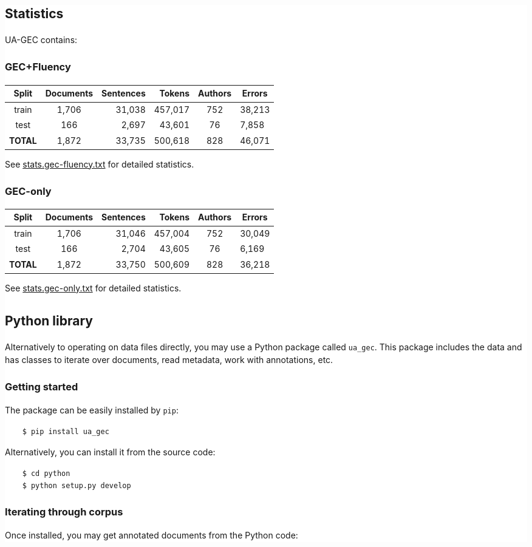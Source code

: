 
## Statistics

UA-GEC contains:

### GEC+Fluency

| Split     | Documents | Sentences |  Tokens | Authors | Errors | 
|:---------:|:---------:|----------:|--------:|:-------:|--------|
| train     | 1,706     | 31,038    | 457,017 | 752     | 38,213 |
| test      |   166     |  2,697    | 43,601  | 76      |  7,858 |
| **TOTAL** | 1,872     | 33,735    | 500,618 | 828     | 46,071 |

See [stats.gec-fluency.txt](./stats.gec-fluency.txt) for detailed statistics.


### GEC-only

| Split     | Documents | Sentences |  Tokens | Authors | Errors | 
|:---------:|:---------:|----------:|--------:|:-------:|--------|
| train     | 1,706     | 31,046    | 457,004 | 752     | 30,049 |
| test      |   166     |  2,704    |  43,605 |  76     |  6,169 |
| **TOTAL** | 1,872     | 33,750    | 500,609 | 828     | 36,218 |

See [stats.gec-only.txt](./stats.gec-only.txt) for detailed statistics.


## Python library

Alternatively to operating on data files directly, you may use a Python package
called `ua_gec`. This package includes the data and has classes to iterate over
documents, read metadata, work with annotations, etc.

### Getting started

The package can be easily installed by `pip`:

```
    $ pip install ua_gec
```

Alternatively, you can install it from the source code:

```
    $ cd python
    $ python setup.py develop
```


### Iterating through corpus

Once installed, you may get annotated documents from the Python code:
